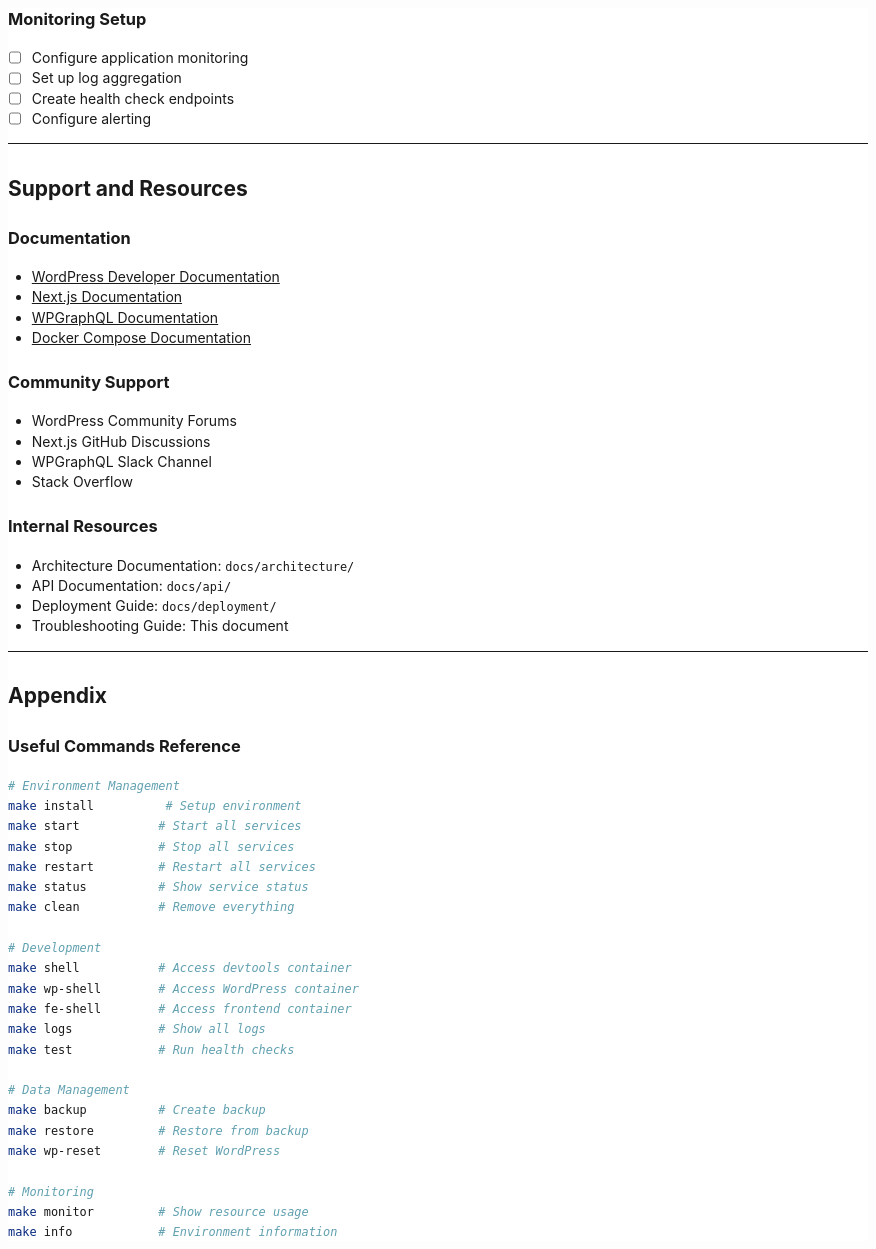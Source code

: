 ### Monitoring Setup
- [ ] Configure application monitoring
- [ ] Set up log aggregation
- [ ] Create health check endpoints
- [ ] Configure alerting

---

## Support and Resources

### Documentation
- [WordPress Developer Documentation](https://developer.wordpress.org/)
- [Next.js Documentation](https://nextjs.org/docs)
- [WPGraphQL Documentation](https://www.wpgraphql.com/docs/introduction/)
- [Docker Compose Documentation](https://docs.docker.com/compose/)

### Community Support
- WordPress Community Forums
- Next.js GitHub Discussions
- WPGraphQL Slack Channel
- Stack Overflow

### Internal Resources
- Architecture Documentation: `docs/architecture/`
- API Documentation: `docs/api/`
- Deployment Guide: `docs/deployment/`
- Troubleshooting Guide: This document

---

## Appendix

### Useful Commands Reference

```bash
# Environment Management
make install          # Setup environment
make start           # Start all services
make stop            # Stop all services
make restart         # Restart all services
make status          # Show service status
make clean           # Remove everything

# Development
make shell           # Access devtools container
make wp-shell        # Access WordPress container
make fe-shell        # Access frontend container
make logs            # Show all logs
make test            # Run health checks

# Data Management
make backup          # Create backup
make restore         # Restore from backup
make wp-reset        # Reset WordPress

# Monitoring
make monitor         # Show resource usage
make info            # Environment information
```
